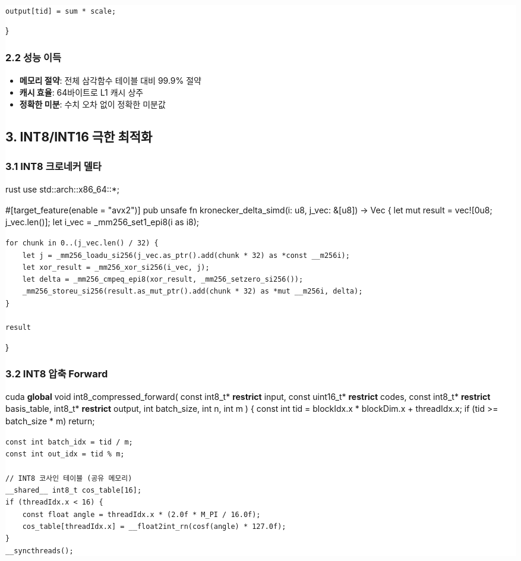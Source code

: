     output[tid] = sum * scale;
}


### 2.2 성능 이득
- **메모리 절약**: 전체 삼각함수 테이블 대비 99.9% 절약
- **캐시 효율**: 64바이트로 L1 캐시 상주
- **정확한 미분**: 수치 오차 없이 정확한 미분값

## 3. INT8/INT16 극한 최적화

### 3.1 INT8 크로네커 델타
rust
use std::arch::x86_64::*;

#[target_feature(enable = "avx2")]
pub unsafe fn kronecker_delta_simd(i: u8, j_vec: &[u8]) -> Vec<u8> {
    let mut result = vec![0u8; j_vec.len()];
    let i_vec = _mm256_set1_epi8(i as i8);
    
    for chunk in 0..(j_vec.len() / 32) {
        let j = _mm256_loadu_si256(j_vec.as_ptr().add(chunk * 32) as *const __m256i);
        let xor_result = _mm256_xor_si256(i_vec, j);
        let delta = _mm256_cmpeq_epi8(xor_result, _mm256_setzero_si256());
        _mm256_storeu_si256(result.as_mut_ptr().add(chunk * 32) as *mut __m256i, delta);
    }
    
    result
}


### 3.2 INT8 압축 Forward
cuda
__global__ void int8_compressed_forward(
    const int8_t* __restrict__ input,
    const uint16_t* __restrict__ codes,
    const int8_t* __restrict__ basis_table,
    int8_t* __restrict__ output,
    int batch_size,
    int n,
    int m
) {
    const int tid = blockIdx.x * blockDim.x + threadIdx.x;
    if (tid >= batch_size * m) return;
    
    const int batch_idx = tid / m;
    const int out_idx = tid % m;
    
    // INT8 코사인 테이블 (공유 메모리)
    __shared__ int8_t cos_table[16];
    if (threadIdx.x < 16) {
        const float angle = threadIdx.x * (2.0f * M_PI / 16.0f);
        cos_table[threadIdx.x] = __float2int_rn(cosf(angle) * 127.0f);
    }
    __syncthreads();
    